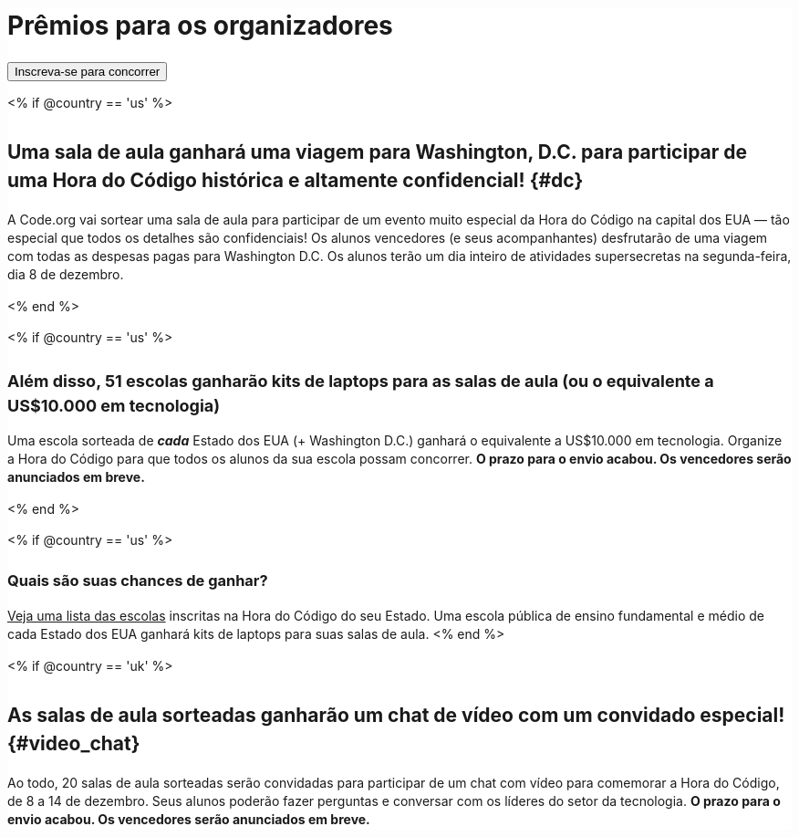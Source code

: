
<div class="row">
  <h1 class="col-sm-9">
    Prêmios para os organizadores
  </h1>
  
  <div class="col-sm-3 button-container centered">
    <a href="<%= hoc_uri('/#join') %>"><button class="signup-button">Inscreva-se para concorrer</button></a>
  </div>
</div>

<% if @country == 'us' %>

## Uma sala de aula ganhará uma viagem para Washington, D.C. para participar de uma Hora do Código histórica e altamente confidencial! {#dc}

A Code.org vai sortear uma sala de aula para participar de um evento muito especial da Hora do Código na capital dos EUA — tão especial que todos os detalhes são confidenciais! Os alunos vencedores (e seus acompanhantes) desfrutarão de uma viagem com todas as despesas pagas para Washington D.C. Os alunos terão um dia inteiro de atividades supersecretas na segunda-feira, dia 8 de dezembro.

<% end %>

<% if @country == 'us' %>

<h2 id="hardware_prize" style="font-size: 18px">
  Além disso, 51 escolas ganharão kits de laptops para as salas de aula (ou o equivalente a US$10.000 em tecnologia)
</h2>

Uma escola sorteada de ***cada*** Estado dos EUA (+ Washington D.C.) ganhará o equivalente a US$10.000 em tecnologia. Organize a Hora do Código para que todos os alunos da sua escola possam concorrer. **O prazo para o envio acabou. Os vencedores serão anunciados em breve.**

<% end %>

<% if @country == 'us' %>

### Quais são suas chances de ganhar?

[Veja uma lista das escolas](/events) inscritas na Hora do Código do seu Estado. Uma escola pública de ensino fundamental e médio de cada Estado dos EUA ganhará kits de laptops para suas salas de aula. <% end %>

<% if @country == 'uk' %>

## As salas de aula sorteadas ganharão um chat de vídeo com um convidado especial! {#video_chat}

Ao todo, 20 salas de aula sorteadas serão convidadas para participar de um chat com vídeo para comemorar a Hora do Código, de 8 a 14 de dezembro. Seus alunos poderão fazer perguntas e conversar com os líderes do setor da tecnologia. **O prazo para o envio acabou. Os vencedores serão anunciados em breve.**
